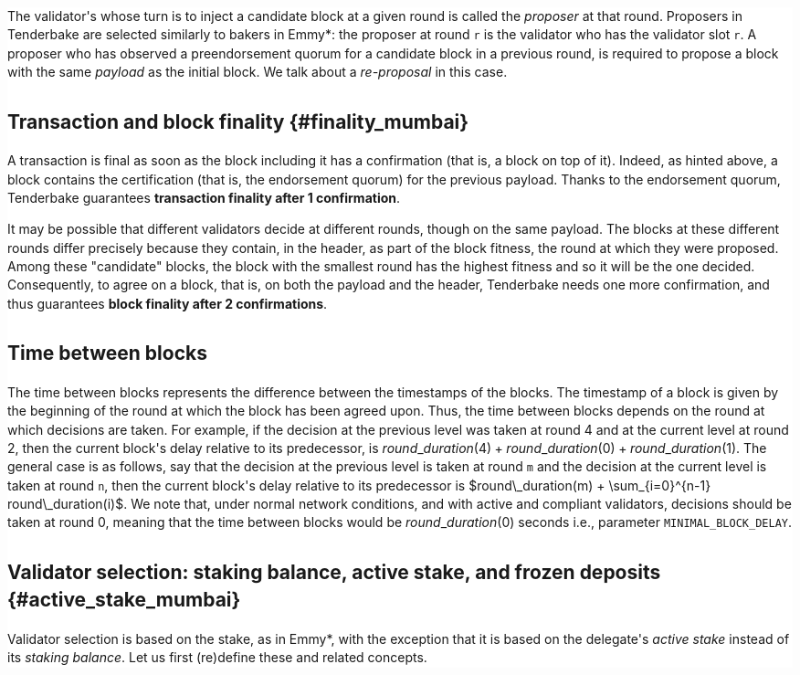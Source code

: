 The validator\'s whose turn is to inject a candidate block at a given
round is called the *proposer* at that round. Proposers in Tenderbake
are selected similarly to bakers in Emmy\*: the proposer at round `r` is
the validator who has the validator slot `r`. A proposer who has
observed a preendorsement quorum for a candidate block in a previous
round, is required to propose a block with the same *payload* as the
initial block. We talk about a *re-proposal* in this case.

## Transaction and block finality {#finality_mumbai}

A transaction is final as soon as the block including it has a
confirmation (that is, a block on top of it). Indeed, as hinted above, a
block contains the certification (that is, the endorsement quorum) for
the previous payload. Thanks to the endorsement quorum, Tenderbake
guarantees **transaction finality after 1 confirmation**.

It may be possible that different validators decide at different rounds,
though on the same payload. The blocks at these different rounds differ
precisely because they contain, in the header, as part of the block
fitness, the round at which they were proposed. Among these
\"candidate\" blocks, the block with the smallest round has the highest
fitness and so it will be the one decided. Consequently, to agree on a
block, that is, on both the payload and the header, Tenderbake needs one
more confirmation, and thus guarantees **block finality after 2
confirmations**.

## Time between blocks

The time between blocks represents the difference between the timestamps
of the blocks. The timestamp of a block is given by the beginning of the
round at which the block has been agreed upon. Thus, the time between
blocks depends on the round at which decisions are taken. For example,
if the decision at the previous level was taken at round 4 and at the
current level at round 2, then the current block\'s delay relative to
its predecessor, is
$round\_duration(4) + round\_duration(0) + round\_duration(1)$. The
general case is as follows, say that the decision at the previous level
is taken at round `m` and the decision at the current level is taken at
round `n`, then the current block\'s delay relative to its predecessor
is $round\_duration(m) + \sum_{i=0}^{n-1} round\_duration(i)$. We note
that, under normal network conditions, and with active and compliant
validators, decisions should be taken at round 0, meaning that the time
between blocks would be $round\_duration(0)$ seconds i.e., parameter
`MINIMAL_BLOCK_DELAY`.

## Validator selection: staking balance, active stake, and frozen deposits {#active_stake_mumbai}

Validator selection is based on the stake, as in Emmy\*, with the
exception that it is based on the delegate\'s *active stake* instead of
its *staking balance*. Let us first (re)define these and related
concepts.
